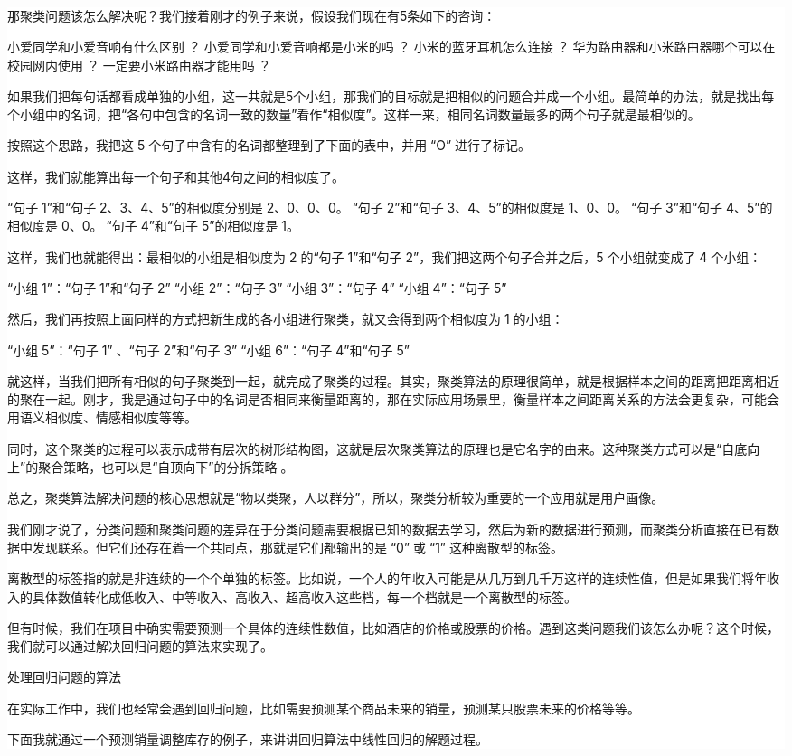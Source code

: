 那聚类问题该怎么解决呢？我们接着刚才的例子来说，假设我们现在有5条如下的咨询：


小爱同学和小爱音响有什么区别 ？
小爱同学和小爱音响都是小米的吗 ？
小米的蓝牙耳机怎么连接 ？
华为路由器和小米路由器哪个可以在校园网内使用 ？
一定要小米路由器才能用吗 ？


如果我们把每句话都看成单独的小组，这一共就是5个小组，那我们的目标就是把相似的问题合并成一个小组。最简单的办法，就是找出每个小组中的名词，把“各句中包含的名词一致的数量”看作“相似度”。这样一来，相同名词数量最多的两个句子就是最相似的。

按照这个思路，我把这 5 个句子中含有的名词都整理到了下面的表中，并用 “O” 进行了标记。



这样，我们就能算出每一个句子和其他4句之间的相似度了。


“句子 1”和“句子 2、3、4、5”的相似度分别是 2、0、0、0。
“句子 2”和“句子 3、4、5”的相似度是 1、0、0。
“句子 3”和“句子 4、5”的相似度是 0、0。
“句子 4”和“句子 5”的相似度是 1。


这样，我们也就能得出：最相似的小组是相似度为 2 的“句子 1”和“句子 2”，我们把这两个句子合并之后，5 个小组就变成了 4 个小组：


“小组 1”：“句子 1”和“句子 2”
“小组 2”：“句子 3”
“小组 3”：“句子 4”
“小组 4”：“句子 5”


然后，我们再按照上面同样的方式把新生成的各小组进行聚类，就又会得到两个相似度为 1 的小组：


“小组 5”：“句子 1” 、“句子 2”和“句子 3”
“小组 6”：“句子 4”和“句子 5”


就这样，当我们把所有相似的句子聚类到一起，就完成了聚类的过程。其实，聚类算法的原理很简单，就是根据样本之间的距离把距离相近的聚在一起。刚才，我是通过句子中的名词是否相同来衡量距离的，那在实际应用场景里，衡量样本之间距离关系的方法会更复杂，可能会用语义相似度、情感相似度等等。

同时，这个聚类的过程可以表示成带有层次的树形结构图，这就是层次聚类算法的原理也是它名字的由来。这种聚类方式可以是“自底向上”的聚合策略，也可以是“自顶向下”的分拆策略 。



总之，聚类算法解决问题的核心思想就是“物以类聚，人以群分”，所以，聚类分析较为重要的一个应用就是用户画像。

我们刚才说了，分类问题和聚类问题的差异在于分类问题需要根据已知的数据去学习，然后为新的数据进行预测，而聚类分析直接在已有数据中发现联系。但它们还存在着一个共同点，那就是它们都输出的是 “0” 或 “1” 这种离散型的标签。

离散型的标签指的就是非连续的一个个单独的标签。比如说，一个人的年收入可能是从几万到几千万这样的连续性值，但是如果我们将年收入的具体数值转化成低收入、中等收入、高收入、超高收入这些档，每一个档就是一个离散型的标签。

但有时候，我们在项目中确实需要预测一个具体的连续性数值，比如酒店的价格或股票的价格。遇到这类问题我们该怎么办呢？这个时候，我们就可以通过解决回归问题的算法来实现了。

处理回归问题的算法

在实际工作中，我们也经常会遇到回归问题，比如需要预测某个商品未来的销量，预测某只股票未来的价格等等。

下面我就通过一个预测销量调整库存的例子，来讲讲回归算法中线性回归的解题过程。
